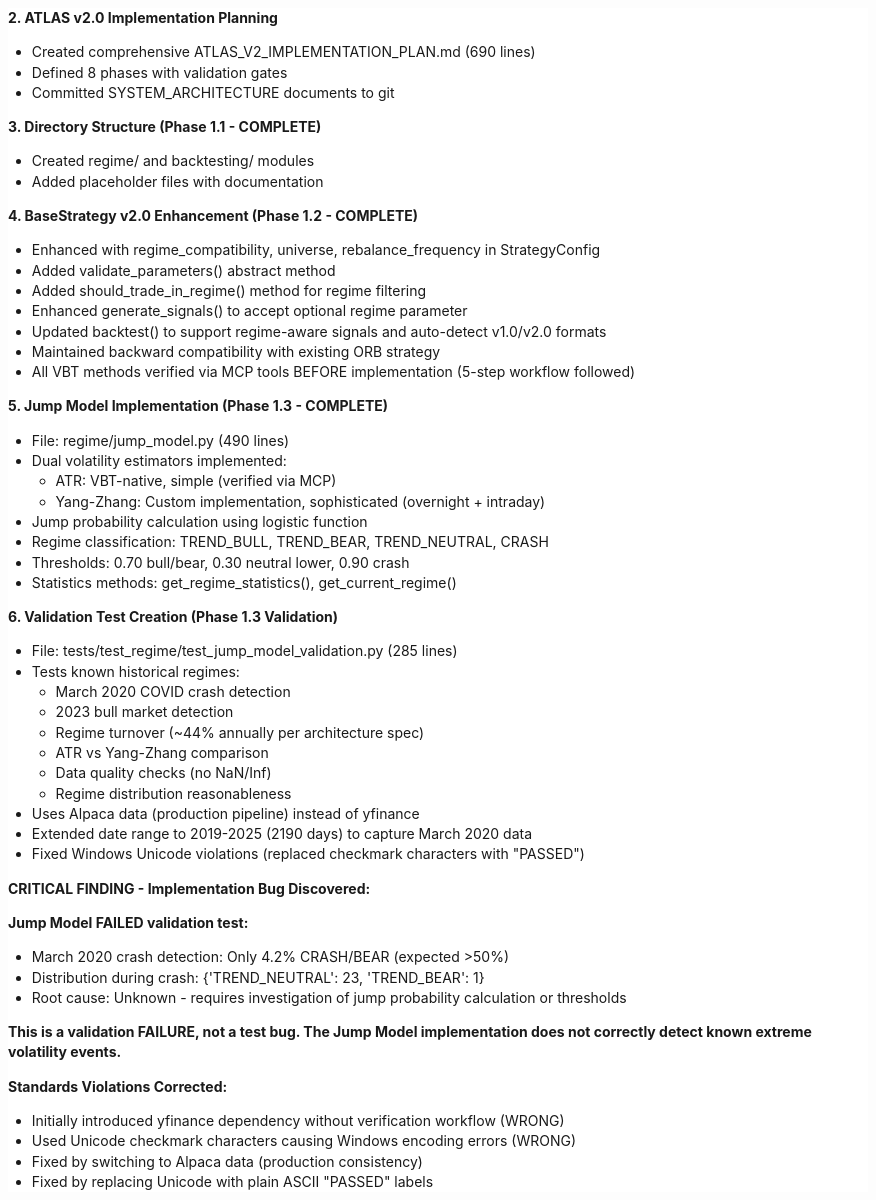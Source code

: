 **2. ATLAS v2.0 Implementation Planning**
- Created comprehensive ATLAS_V2_IMPLEMENTATION_PLAN.md (690 lines)
- Defined 8 phases with validation gates
- Committed SYSTEM_ARCHITECTURE documents to git

**3. Directory Structure (Phase 1.1 - COMPLETE)**
- Created regime/ and backtesting/ modules
- Added placeholder files with documentation

**4. BaseStrategy v2.0 Enhancement (Phase 1.2 - COMPLETE)**
- Enhanced with regime_compatibility, universe, rebalance_frequency in StrategyConfig
- Added validate_parameters() abstract method
- Added should_trade_in_regime() method for regime filtering
- Enhanced generate_signals() to accept optional regime parameter
- Updated backtest() to support regime-aware signals and auto-detect v1.0/v2.0 formats
- Maintained backward compatibility with existing ORB strategy
- All VBT methods verified via MCP tools BEFORE implementation (5-step workflow followed)

**5. Jump Model Implementation (Phase 1.3 - COMPLETE)**
- File: regime/jump_model.py (490 lines)
- Dual volatility estimators implemented:
  - ATR: VBT-native, simple (verified via MCP)
  - Yang-Zhang: Custom implementation, sophisticated (overnight + intraday)
- Jump probability calculation using logistic function
- Regime classification: TREND_BULL, TREND_BEAR, TREND_NEUTRAL, CRASH
- Thresholds: 0.70 bull/bear, 0.30 neutral lower, 0.90 crash
- Statistics methods: get_regime_statistics(), get_current_regime()

**6. Validation Test Creation (Phase 1.3 Validation)**
- File: tests/test_regime/test_jump_model_validation.py (285 lines)
- Tests known historical regimes:
  - March 2020 COVID crash detection
  - 2023 bull market detection
  - Regime turnover (~44% annually per architecture spec)
  - ATR vs Yang-Zhang comparison
  - Data quality checks (no NaN/Inf)
  - Regime distribution reasonableness
- Uses Alpaca data (production pipeline) instead of yfinance
- Extended date range to 2019-2025 (2190 days) to capture March 2020 data
- Fixed Windows Unicode violations (replaced checkmark characters with "PASSED")

**CRITICAL FINDING - Implementation Bug Discovered:**

**Jump Model FAILED validation test:**
- March 2020 crash detection: Only 4.2% CRASH/BEAR (expected >50%)
- Distribution during crash: {'TREND_NEUTRAL': 23, 'TREND_BEAR': 1}
- Root cause: Unknown - requires investigation of jump probability calculation or thresholds

**This is a validation FAILURE, not a test bug. The Jump Model implementation does not correctly detect known extreme volatility events.**

**Standards Violations Corrected:**
- Initially introduced yfinance dependency without verification workflow (WRONG)
- Used Unicode checkmark characters causing Windows encoding errors (WRONG)
- Fixed by switching to Alpaca data (production consistency)
- Fixed by replacing Unicode with plain ASCII "PASSED" labels
